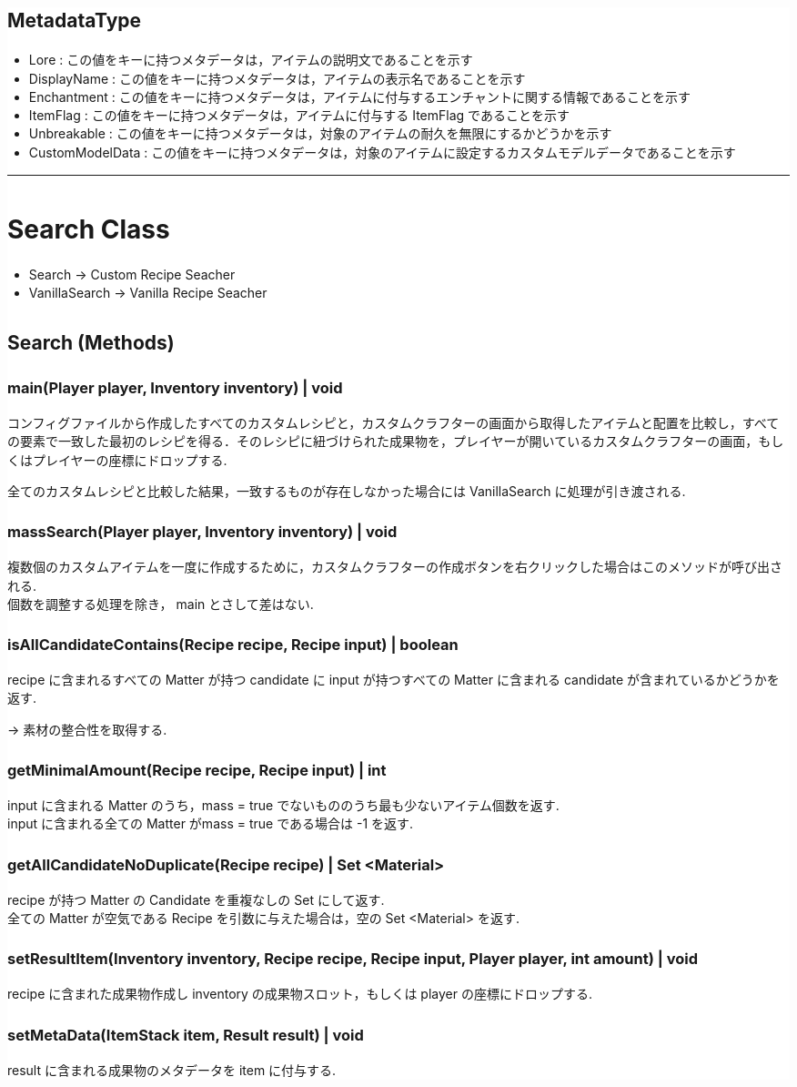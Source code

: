 
## MetadataType
- Lore : この値をキーに持つメタデータは，アイテムの説明文であることを示す
- DisplayName : この値をキーに持つメタデータは，アイテムの表示名であることを示す
- Enchantment : この値をキーに持つメタデータは，アイテムに付与するエンチャントに関する情報であることを示す
- ItemFlag : この値をキーに持つメタデータは，アイテムに付与する ItemFlag であることを示す
- Unbreakable : この値をキーに持つメタデータは，対象のアイテムの耐久を無限にするかどうかを示す
- CustomModelData : この値をキーに持つメタデータは，対象のアイテムに設定するカスタムモデルデータであることを示す

---

# Search Class
- Search -> Custom Recipe Seacher
- VanillaSearch -> Vanilla Recipe Seacher

## Search (Methods)

### main(Player player, Inventory inventory) | void
コンフィグファイルから作成したすべてのカスタムレシピと，カスタムクラフターの画面から取得したアイテムと配置を比較し，すべての要素で一致した最初のレシピを得る．そのレシピに紐づけられた成果物を，プレイヤーが開いているカスタムクラフターの画面，もしくはプレイヤーの座標にドロップする.  
  
全てのカスタムレシピと比較した結果，一致するものが存在しなかった場合には VanillaSearch に処理が引き渡される.  

### massSearch(Player player, Inventory inventory) | void
複数個のカスタムアイテムを一度に作成するために，カスタムクラフターの作成ボタンを右クリックした場合はこのメソッドが呼び出される.   
個数を調整する処理を除き， main とさして差はない.  

### isAllCandidateContains(Recipe recipe, Recipe input) | boolean
recipe に含まれるすべての Matter が持つ candidate に input が持つすべての Matter に含まれる candidate が含まれているかどうかを返す.  
  
-> 素材の整合性を取得する.  

### getMinimalAmount(Recipe recipe, Recipe input) | int
input に含まれる Matter のうち，mass = true でないもののうち最も少ないアイテム個数を返す.  
input に含まれる全ての Matter がmass = true である場合は -1 を返す.  

### getAllCandidateNoDuplicate(Recipe recipe) | Set \<Material>
recipe が持つ Matter の Candidate を重複なしの Set にして返す.  
全ての Matter が空気である Recipe を引数に与えた場合は，空の Set \<Material> を返す.  

### setResultItem(Inventory inventory, Recipe recipe, Recipe input, Player player, int amount) | void
recipe に含まれた成果物作成し inventory の成果物スロット，もしくは player の座標にドロップする.  

### setMetaData(ItemStack item, Result result) | void
result に含まれる成果物のメタデータを item に付与する.  
